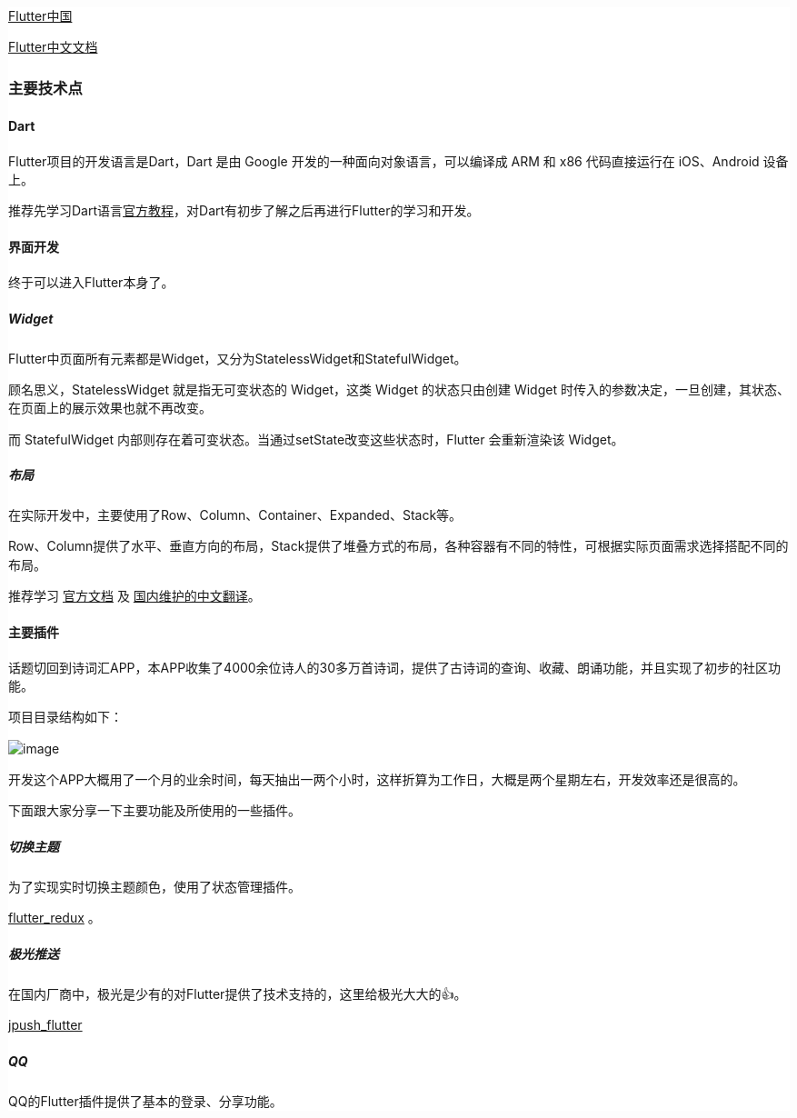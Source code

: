 [Flutter中国](https://flutter-io.cn/)

[Flutter中文文档](http://doc.flutter-dev.cn/docs/)

### 主要技术点

#### Dart

Flutter项目的开发语言是Dart，Dart 是由 Google 开发的一种面向对象语言，可以编译成 ARM 和 x86 代码直接运行在 iOS、Android 设备上。

推荐先学习Dart语言[官方教程](https://www.dartlang.org/guides/language/language-tour)，对Dart有初步了解之后再进行Flutter的学习和开发。

#### 界面开发

终于可以进入Flutter本身了。

##### Widget

Flutter中页面所有元素都是Widget，又分为StatelessWidget和StatefulWidget。

顾名思义，StatelessWidget 就是指无可变状态的 Widget，这类 Widget 的状态只由创建 Widget 时传入的参数决定，一旦创建，其状态、在页面上的展示效果也就不再改变。

而 StatefulWidget 内部则存在着可变状态。当通过setState改变这些状态时，Flutter 会重新渲染该 Widget。

##### 布局

在实际开发中，主要使用了Row、Column、Container、Expanded、Stack等。

Row、Column提供了水平、垂直方向的布局，Stack提供了堆叠方式的布局，各种容器有不同的特性，可根据实际页面需求选择搭配不同的布局。

推荐学习 [官方文档](https://flutter.io/docs) 及 [国内维护的中文翻译](https://flutterchina.club/docs/)。

#### 主要插件

话题切回到诗词汇APP，本APP收集了4000余位诗人的30多万首诗词，提供了古诗词的查询、收藏、朗诵功能，并且实现了初步的社区功能。

项目目录结构如下：

![image](https://upload-images.jianshu.io/upload_images/15038736-41bee798c8cfa7a9?imageMogr2/auto-orient/strip%7CimageView2/2/w/1240)

开发这个APP大概用了一个月的业余时间，每天抽出一两个小时，这样折算为工作日，大概是两个星期左右，开发效率还是很高的。

下面跟大家分享一下主要功能及所使用的一些插件。

##### 切换主题

为了实现实时切换主题颜色，使用了状态管理插件。

[flutter_redux](https://pub.flutter-io.cn/packages/flutter_redux) 。

##### 极光推送

在国内厂商中，极光是少有的对Flutter提供了技术支持的，这里给极光大大的👍。

[jpush_flutter](https://pub.flutter-io.cn/packages/jpush_flutter)

##### QQ

QQ的Flutter插件提供了基本的登录、分享功能。
